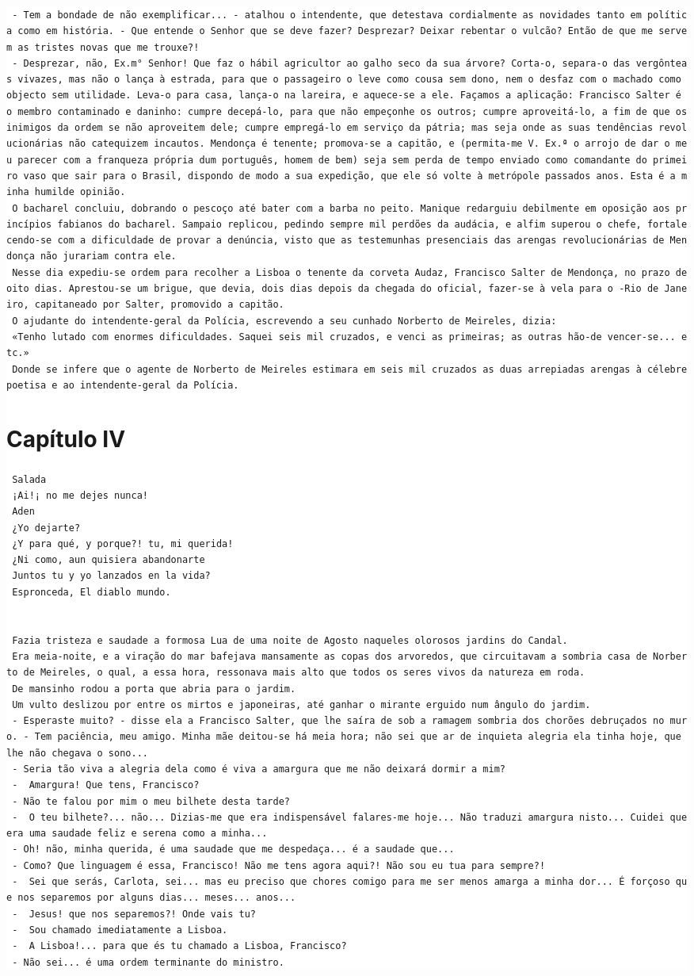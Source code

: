      - Tem a bondade de não exemplificar... - atalhou o intendente, que detestava cordialmente as novidades tanto em política como em história. - Que entende o Senhor que se deve fazer? Desprezar? Deixar rebentar o vulcão? Então de que me servem as tristes novas que me trouxe?!
     - Desprezar, não, Ex.m° Senhor! Que faz o hábil agricultor ao galho seco da sua árvore? Corta-o, separa-o das vergônteas vivazes, mas não o lança à estrada, para que o passageiro o leve como cousa sem dono, nem o desfaz com o machado como objecto sem utilidade. Leva-o para casa, lança-o na lareira, e aquece-se a ele. Façamos a aplicação: Francisco Salter é o membro contaminado e daninho: cumpre decepá-lo, para que não empeçonhe os outros; cumpre aproveitá-lo, a fim de que os inimigos da ordem se não aproveitem dele; cumpre empregá-lo em serviço da pátria; mas seja onde as suas tendências revolucionárias não catequizem incautos. Mendonça é tenente; promova-se a capitão, e (permita-me V. Ex.ª o arrojo de dar o meu parecer com a franqueza própria dum português, homem de bem) seja sem perda de tempo enviado como comandante do primeiro vaso que sair para o Brasil, dispondo de modo a sua expedição, que ele só volte à metrópole passados anos. Esta é a minha humilde opinião.
     O bacharel concluiu, dobrando o pescoço até bater com a barba no peito. Manique redarguiu debilmente em oposição aos princípios fabianos do bacharel. Sampaio replicou, pedindo sempre mil perdões da audácia, e alfim superou o chefe, fortalecendo-se com a dificuldade de provar a denúncia, visto que as testemunhas presenciais das arengas revolucionárias de Mendonça não jurariam contra ele.
     Nesse dia expediu-se ordem para recolher a Lisboa o tenente da corveta Audaz, Francisco Salter de Mendonça, no prazo de oito dias. Aprestou-se um brigue, que devia, dois dias depois da chegada do oficial, fazer-se à vela para o -Rio de Janeiro, capitaneado por Salter, promovido a capitão.
     O ajudante do intendente-geral da Polícia, escrevendo a seu cunhado Norberto de Meireles, dizia:
     «Tenho lutado com enormes dificuldades. Saquei seis mil cruzados, e venci as primeiras; as outras hão-de vencer-se... etc.»
     Donde se infere que o agente de Norberto de Meireles estimara em seis mil cruzados as duas arrepiadas arengas à célebre poetisa e ao intendente-geral da Polícia.
     
     

     
# Capítulo IV #
    
     Salada
     ¡Ai!¡ no me dejes nunca!
     Aden
     ¿Yo dejarte?
     ¿Y para qué, y porque?! tu, mi querida!
     ¿Ni como, aun quisiera abandonarte
     Juntos tu y yo lanzados en la vida?
     Espronceda, El diablo mundo.
     
     
     Fazia tristeza e saudade a formosa Lua de uma noite de Agosto naqueles olorosos jardins do Candal.
     Era meia-noite, e a viração do mar bafejava mansamente as copas dos arvoredos, que circuitavam a sombria casa de Norberto de Meireles, o qual, a essa hora, ressonava mais alto que todos os seres vivos da natureza em roda.
     De mansinho rodou a porta que abria para o jardim.
     Um vulto deslizou por entre os mirtos e japoneiras, até ganhar o mirante erguido num ângulo do jardim.
     - Esperaste muito? - disse ela a Francisco Salter, que lhe saíra de sob a ramagem sombria dos chorões debruçados no muro. - Tem paciência, meu amigo. Minha mãe deitou-se há meia hora; não sei que ar de inquieta alegria ela tinha hoje, que lhe não chegava o sono...
     - Seria tão viva a alegria dela como é viva a amargura que me não deixará dormir a mim?
     -	Amargura! Que tens, Francisco?
     - Não te falou por mim o meu bilhete desta tarde?
     -	O teu bilhete?... não... Dizias-me que era indispensável falares-me hoje... Não traduzi amargura nisto... Cuidei que era uma saudade feliz e serena como a minha...
     - Oh! não, minha querida, é uma saudade que me despedaça... é a saudade que...
     - Como? Que linguagem é essa, Francisco! Não me tens agora aqui?! Não sou eu tua para sempre?!
     -	Sei que serás, Carlota, sei... mas eu preciso que chores comigo para me ser menos amarga a minha dor... É forçoso que nos separemos por alguns dias... meses... anos...
     -	Jesus! que nos separemos?! Onde vais tu?
     -	Sou chamado imediatamente a Lisboa.
     -	A Lisboa!... para que és tu chamado a Lisboa, Francisco?
     - Não sei... é uma ordem terminante do ministro.